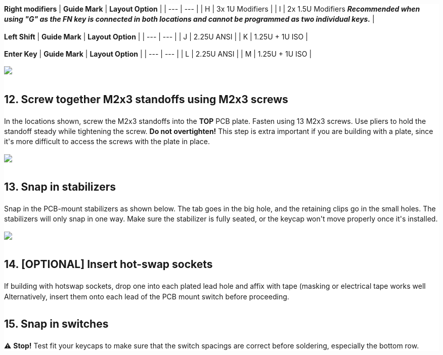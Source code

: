 **Right modifiers**
| **Guide Mark** | **Layout Option** |
| --- | --- |
| H | 3x 1U Modifiers |
| I | 2x 1.5U Modifiers _**Recommended when using &quot;G&quot; as the FN key is connected in both locations and cannot be programmed as two individual keys.**_ |

**Left Shift**
| **Guide Mark** | **Layout Option** |
| --- | --- |
| J | 2.25U ANSI |
| K | 1.25U + 1U ISO |

**Enter Key**
| **Guide Mark** | **Layout Option** |
| --- | --- |
| L | 2.25U ANSI |
| M | 1.25U + 1U ISO |

![](https://github.com/nullbitsco/docs/raw/main/nibble/build_guide_img/image033.jpg)

## 12. Screw together M2x3 standoffs using M2x3 screws

In the locations shown, screw the M2x3 standoffs into the **TOP** PCB plate. Fasten using 13 M2x3 screws. Use pliers to hold the standoff steady while tightening the screw. **Do not overtighten!** This step is extra important if you are building with a plate, since it's more difficult to access the screws with the plate in place.

![](https://github.com/nullbitsco/docs/raw/main/nibble/build_guide_img/image034.jpg)

## 13. Snap in stabilizers

Snap in the PCB-mount stabilizers as shown below. The tab goes in the big hole, and the retaining clips go in the small holes. The stabilizers will only snap in one way. Make sure the stabilizer is fully seated, or the keycap won&#39;t move properly once it&#39;s installed.

![](https://github.com/nullbitsco/docs/raw/main/nibble/build_guide_img/image035.jpg)

## 14. [OPTIONAL] Insert hot-swap sockets

If building with hotswap sockets, drop one into each plated lead hole and affix with tape (masking or electrical tape works well Alternatively, insert them onto each lead of the PCB mount switch before proceeding.

## 15. Snap in switches

⚠️ **Stop!** Test fit your keycaps to make sure that the switch spacings are correct before soldering, especially the bottom row.
